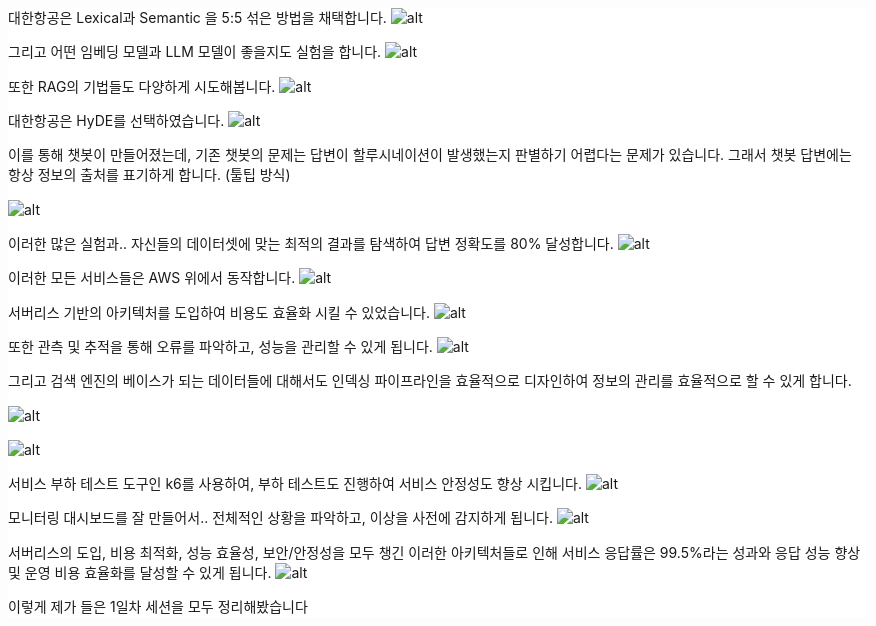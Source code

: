 대한항공은 Lexical과 Semantic 을 5:5 섞은 방법을 채택합니다.
![alt](https://declue.github.io/aws2025/Pasted%20image%2020250515001346.png)

그리고 어떤 임베딩 모델과 LLM 모델이 좋을지도 실험을 합니다.
![alt](https://declue.github.io/aws2025/Pasted%20image%2020250515001419.png)

또한 RAG의 기법들도 다양하게 시도해봅니다.
![alt](https://declue.github.io/aws2025/Pasted%20image%2020250515001436.png)

대한항공은 HyDE를 선택하였습니다.
![alt](https://declue.github.io/aws2025/Pasted%20image%2020250515001457.png)


이를 통해 챗봇이 만들어졌는데, 기존 챗봇의 문제는 답변이 할루시네이션이 발생했는지 판별하기 어렵다는 문제가 있습니다. 그래서 챗봇 답변에는 항상 정보의 출처를 표기하게 합니다. (툴팁 방식)

![alt](https://declue.github.io/aws2025/Pasted%20image%2020250515001607.png)

이러한 많은 실험과.. 자신들의 데이터셋에 맞는 최적의 결과를 탐색하여 답변 정확도를 80% 달성합니다.
![alt](https://declue.github.io/aws2025/Pasted%20image%2020250515001639.png)

이러한 모든 서비스들은 AWS 위에서 동작합니다.
![alt](https://declue.github.io/aws2025/Pasted%20image%2020250515001707.png)

서버리스 기반의 아키텍처를 도입하여 비용도 효율화 시킬 수 있었습니다.
![alt](https://declue.github.io/aws2025/Pasted%20image%2020250515001755.png)

또한 관측 및 추적을 통해 오류를 파악하고, 성능을 관리할 수 있게 됩니다.
![alt](https://declue.github.io/aws2025/Pasted%20image%2020250515001817.png)

그리고 검색 엔진의 베이스가 되는 데이터들에 대해서도 인덱싱 파이프라인을 효율적으로 디자인하여 정보의 관리를 효율적으로 할 수 있게 합니다.

![alt](https://declue.github.io/aws2025/Pasted%20image%2020250515001945.png)

![alt](https://declue.github.io/aws2025/Pasted%20image%2020250515002000.png)

서비스 부하 테스트 도구인 k6를 사용하여, 부하 테스트도 진행하여 서비스 안정성도 향상 시킵니다.
![alt](https://declue.github.io/aws2025/Pasted%20image%2020250515002053.png)


모니터링 대시보드를 잘 만들어서.. 전체적인 상황을 파악하고, 이상을 사전에 감지하게 됩니다.
![alt](https://declue.github.io/aws2025/Pasted%20image%2020250515002138.png)



서버리스의 도입, 비용 최적화, 성능 효율성, 보안/안정성을 모두 챙긴 이러한 아키텍처들로 인해 서비스 응답률은 99.5%라는 성과와  응답 성능 향상 및 운영 비용 효율화를 달성할 수 있게 됩니다.
![alt](https://declue.github.io/aws2025/Pasted%20image%2020250515002223.png)





이렇게 제가 들은 1일차 세션을 모두 정리해봤습니다

